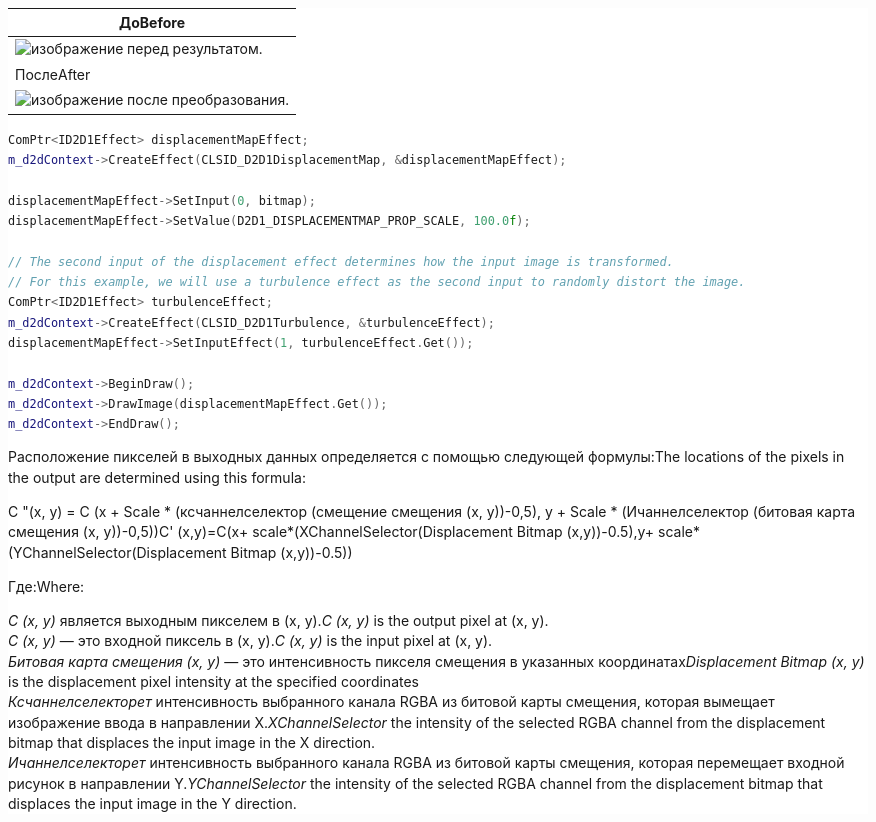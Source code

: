 | <span data-ttu-id="cfb95-114">До</span><span class="sxs-lookup"><span data-stu-id="cfb95-114">Before</span></span>                                                           |
|------------------------------------------------------------------|
| ![изображение перед результатом.](images/default-before.jpg)       |
| <span data-ttu-id="cfb95-116">После</span><span class="sxs-lookup"><span data-stu-id="cfb95-116">After</span></span>                                                            |
| ![изображение после преобразования.](images/19-displacementmap.png) |



 


```C++
ComPtr<ID2D1Effect> displacementMapEffect;
m_d2dContext->CreateEffect(CLSID_D2D1DisplacementMap, &displacementMapEffect);

displacementMapEffect->SetInput(0, bitmap);
displacementMapEffect->SetValue(D2D1_DISPLACEMENTMAP_PROP_SCALE, 100.0f);

// The second input of the displacement effect determines how the input image is transformed.
// For this example, we will use a turbulence effect as the second input to randomly distort the image.
ComPtr<ID2D1Effect> turbulenceEffect;
m_d2dContext->CreateEffect(CLSID_D2D1Turbulence, &turbulenceEffect);
displacementMapEffect->SetInputEffect(1, turbulenceEffect.Get());

m_d2dContext->BeginDraw();
m_d2dContext->DrawImage(displacementMapEffect.Get());
m_d2dContext->EndDraw();
```



<span data-ttu-id="cfb95-118">Расположение пикселей в выходных данных определяется с помощью следующей формулы:</span><span class="sxs-lookup"><span data-stu-id="cfb95-118">The locations of the pixels in the output are determined using this formula:</span></span>

<span data-ttu-id="cfb95-119">C "(x, y) = C (x + Scale \* (ксчаннелселектор (смещение смещения (x, y))-0,5), y + Scale \* (Ичаннелселектор (битовая карта смещения (x, y))-0,5))</span><span class="sxs-lookup"><span data-stu-id="cfb95-119">C' (x,y)=C(x+ scale\*(XChannelSelector(Displacement Bitmap (x,y))-0.5),y+ scale\*(YChannelSelector(Displacement Bitmap (x,y))-0.5))</span></span>

<span data-ttu-id="cfb95-120">Где:</span><span class="sxs-lookup"><span data-stu-id="cfb95-120">Where:</span></span><dl> <span data-ttu-id="cfb95-121">*C (x, y)* является выходным пикселем в (x, y).</span><span class="sxs-lookup"><span data-stu-id="cfb95-121">*C  (x, y)* is the output pixel at (x, y).</span></span>  
<span data-ttu-id="cfb95-122">*C (x, y)* — это входной пиксель в (x, y).</span><span class="sxs-lookup"><span data-stu-id="cfb95-122">*C (x, y)* is the input pixel at (x, y).</span></span>  
<span data-ttu-id="cfb95-123">*Битовая карта смещения (x, y)* — это интенсивность пикселя смещения в указанных координатах</span><span class="sxs-lookup"><span data-stu-id="cfb95-123">*Displacement Bitmap (x, y)* is the displacement pixel intensity at the specified coordinates</span></span>  
<span data-ttu-id="cfb95-124">*Ксчаннелселекторет* интенсивность выбранного канала RGBA из битовой карты смещения, которая вымещает изображение ввода в направлении X.</span><span class="sxs-lookup"><span data-stu-id="cfb95-124">*XChannelSelector* the intensity of the selected RGBA channel from the displacement bitmap that displaces the input image in the X direction.</span></span>  
<span data-ttu-id="cfb95-125">*Ичаннелселекторет* интенсивность выбранного канала RGBA из битовой карты смещения, которая перемещает входной рисунок в направлении Y.</span><span class="sxs-lookup"><span data-stu-id="cfb95-125">*YChannelSelector* the intensity of the selected RGBA channel from the displacement bitmap that displaces the input image in the Y direction.</span></span>  
</dl>
